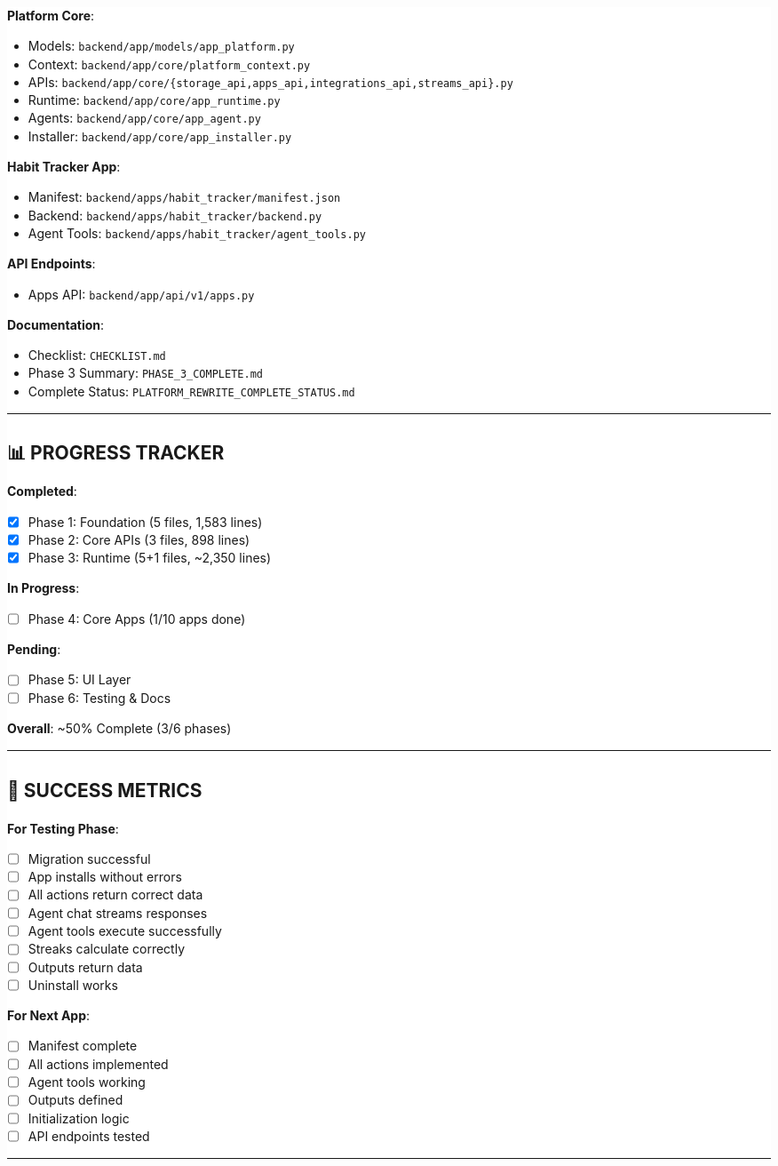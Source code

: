 **Platform Core**:
- Models: `backend/app/models/app_platform.py`
- Context: `backend/app/core/platform_context.py`
- APIs: `backend/app/core/{storage_api,apps_api,integrations_api,streams_api}.py`
- Runtime: `backend/app/core/app_runtime.py`
- Agents: `backend/app/core/app_agent.py`
- Installer: `backend/app/core/app_installer.py`

**Habit Tracker App**:
- Manifest: `backend/apps/habit_tracker/manifest.json`
- Backend: `backend/apps/habit_tracker/backend.py`
- Agent Tools: `backend/apps/habit_tracker/agent_tools.py`

**API Endpoints**:
- Apps API: `backend/app/api/v1/apps.py`

**Documentation**:
- Checklist: `CHECKLIST.md`
- Phase 3 Summary: `PHASE_3_COMPLETE.md`
- Complete Status: `PLATFORM_REWRITE_COMPLETE_STATUS.md`

---

## 📊 PROGRESS TRACKER

**Completed**:
- [x] Phase 1: Foundation (5 files, 1,583 lines)
- [x] Phase 2: Core APIs (3 files, 898 lines)
- [x] Phase 3: Runtime (5+1 files, ~2,350 lines)

**In Progress**:
- [ ] Phase 4: Core Apps (1/10 apps done)

**Pending**:
- [ ] Phase 5: UI Layer
- [ ] Phase 6: Testing & Docs

**Overall**: ~50% Complete (3/6 phases)

---

## 🎯 SUCCESS METRICS

**For Testing Phase**:
- [ ] Migration successful
- [ ] App installs without errors
- [ ] All actions return correct data
- [ ] Agent chat streams responses
- [ ] Agent tools execute successfully
- [ ] Streaks calculate correctly
- [ ] Outputs return data
- [ ] Uninstall works

**For Next App**:
- [ ] Manifest complete
- [ ] All actions implemented
- [ ] Agent tools working
- [ ] Outputs defined
- [ ] Initialization logic
- [ ] API endpoints tested

---
